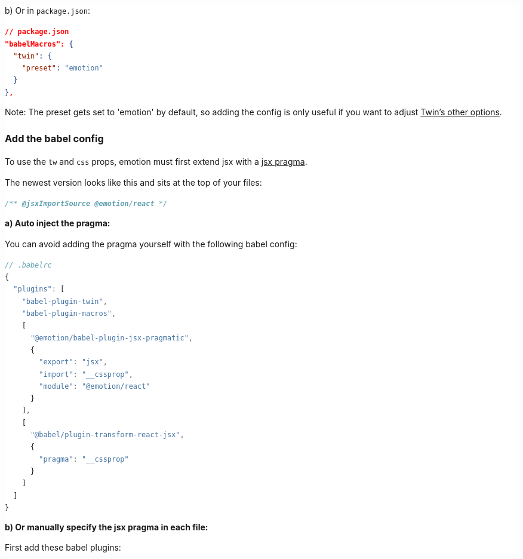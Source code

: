b) Or in `package.json`:

```json
// package.json
"babelMacros": {
  "twin": {
    "preset": "emotion"
  }
},
```

Note: The preset gets set to 'emotion' by default, so adding the config is only useful if you want to adjust [Twin’s other options](#twin-options).

### Add the babel config

To use the `tw` and `css` props, emotion must first extend jsx with a [jsx pragma](https://emotion.sh/docs/css-prop#jsx-pragma).

The newest version looks like this and sits at the top of your files:

```js
/** @jsxImportSource @emotion/react */
```

**a) Auto inject the pragma:**

You can avoid adding the pragma yourself with the following babel config:

```js
// .babelrc
{
  "plugins": [
    "babel-plugin-twin",
    "babel-plugin-macros",
    [
      "@emotion/babel-plugin-jsx-pragmatic",
      {
        "export": "jsx",
        "import": "__cssprop",
        "module": "@emotion/react"
      }
    ],
    [
      "@babel/plugin-transform-react-jsx",
      {
        "pragma": "__cssprop"
      }
    ]
  ]
}
```

**b) Or manually specify the jsx pragma in each file:**

First add these babel plugins:
